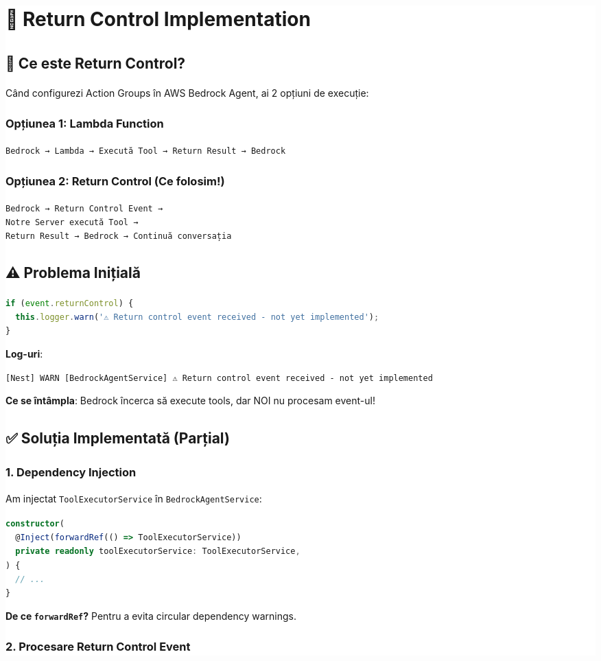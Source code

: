 # 🔄 Return Control Implementation

## 📖 Ce este Return Control?

Când configurezi Action Groups în AWS Bedrock Agent, ai 2 opțiuni de execuție:

### Opțiunea 1: Lambda Function
```
Bedrock → Lambda → Execută Tool → Return Result → Bedrock
```

### Opțiunea 2: Return Control (Ce folosim!)
```
Bedrock → Return Control Event → 
Notre Server execută Tool →
Return Result → Bedrock → Continuă conversația
```

## ⚠️ Problema Inițială

```typescript
if (event.returnControl) {
  this.logger.warn('⚠️ Return control event received - not yet implemented');
}
```

**Log-uri**:
```
[Nest] WARN [BedrockAgentService] ⚠️ Return control event received - not yet implemented
```

**Ce se întâmpla**: Bedrock încerca să execute tools, dar NOI nu procesam event-ul!

## ✅ Soluția Implementată (Parțial)

### 1. Dependency Injection

Am injectat `ToolExecutorService` în `BedrockAgentService`:

```typescript
constructor(
  @Inject(forwardRef(() => ToolExecutorService))
  private readonly toolExecutorService: ToolExecutorService,
) {
  // ...
}
```

**De ce `forwardRef`?** Pentru a evita circular dependency warnings.

### 2. Procesare Return Control Event
